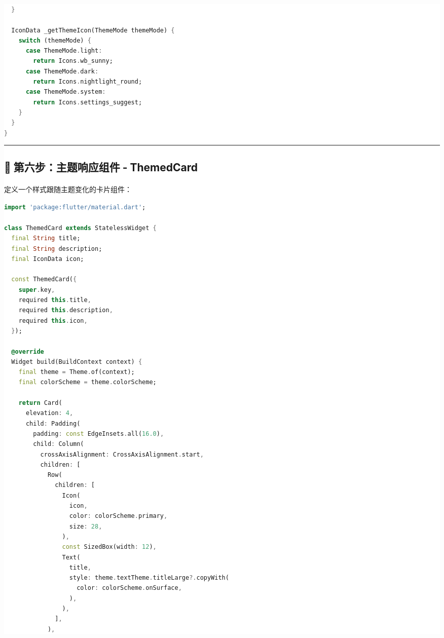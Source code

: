 ```dart
  }

  IconData _getThemeIcon(ThemeMode themeMode) {
    switch (themeMode) {
      case ThemeMode.light:
        return Icons.wb_sunny;
      case ThemeMode.dark:
        return Icons.nightlight_round;
      case ThemeMode.system:
        return Icons.settings_suggest;
    }
  }
}
```

***

## 🧱 第六步：主题响应组件 - ThemedCard

定义一个样式跟随主题变化的卡片组件：

```dart
import 'package:flutter/material.dart';

class ThemedCard extends StatelessWidget {
  final String title;
  final String description;
  final IconData icon;

  const ThemedCard({
    super.key,
    required this.title,
    required this.description,
    required this.icon,
  });

  @override
  Widget build(BuildContext context) {
    final theme = Theme.of(context);
    final colorScheme = theme.colorScheme;

    return Card(
      elevation: 4,
      child: Padding(
        padding: const EdgeInsets.all(16.0),
        child: Column(
          crossAxisAlignment: CrossAxisAlignment.start,
          children: [
            Row(
              children: [
                Icon(
                  icon,
                  color: colorScheme.primary,
                  size: 28,
                ),
                const SizedBox(width: 12),
                Text(
                  title,
                  style: theme.textTheme.titleLarge?.copyWith(
                    color: colorScheme.onSurface,
                  ),
                ),
              ],
            ),
```